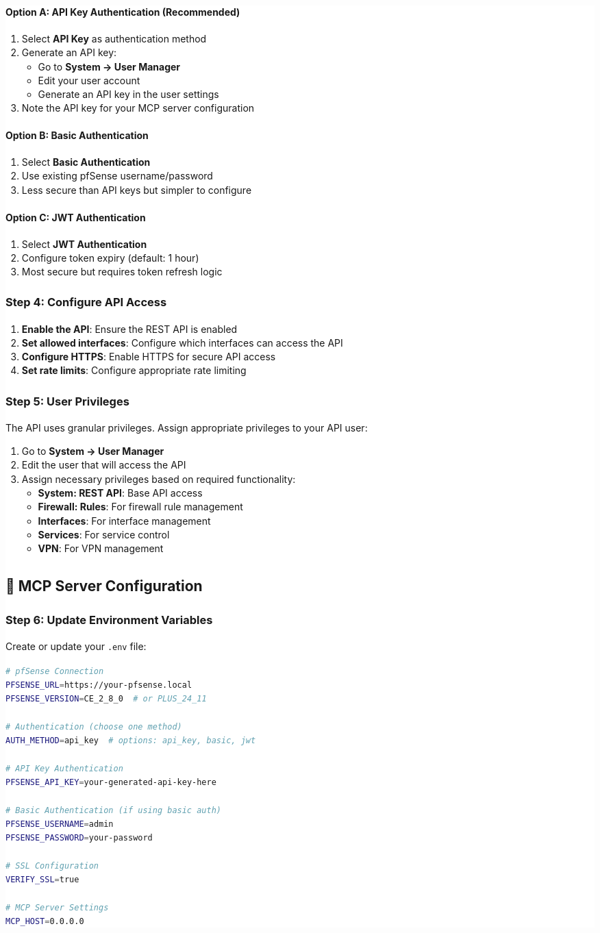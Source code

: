 #### Option A: API Key Authentication (Recommended)
1. Select **API Key** as authentication method
2. Generate an API key:
   - Go to **System → User Manager**
   - Edit your user account
   - Generate an API key in the user settings
3. Note the API key for your MCP server configuration

#### Option B: Basic Authentication
1. Select **Basic Authentication**
2. Use existing pfSense username/password
3. Less secure than API keys but simpler to configure

#### Option C: JWT Authentication
1. Select **JWT Authentication**
2. Configure token expiry (default: 1 hour)
3. Most secure but requires token refresh logic

### Step 4: Configure API Access

1. **Enable the API**: Ensure the REST API is enabled
2. **Set allowed interfaces**: Configure which interfaces can access the API
3. **Configure HTTPS**: Enable HTTPS for secure API access
4. **Set rate limits**: Configure appropriate rate limiting

### Step 5: User Privileges

The API uses granular privileges. Assign appropriate privileges to your API user:

1. Go to **System → User Manager**
2. Edit the user that will access the API
3. Assign necessary privileges based on required functionality:
   - **System: REST API**: Base API access
   - **Firewall: Rules**: For firewall rule management
   - **Interfaces**: For interface management
   - **Services**: For service control
   - **VPN**: For VPN management

## 🔧 MCP Server Configuration

### Step 6: Update Environment Variables

Create or update your `.env` file:

```bash
# pfSense Connection
PFSENSE_URL=https://your-pfsense.local
PFSENSE_VERSION=CE_2_8_0  # or PLUS_24_11

# Authentication (choose one method)
AUTH_METHOD=api_key  # options: api_key, basic, jwt

# API Key Authentication
PFSENSE_API_KEY=your-generated-api-key-here

# Basic Authentication (if using basic auth)
PFSENSE_USERNAME=admin
PFSENSE_PASSWORD=your-password

# SSL Configuration
VERIFY_SSL=true

# MCP Server Settings
MCP_HOST=0.0.0.0
```